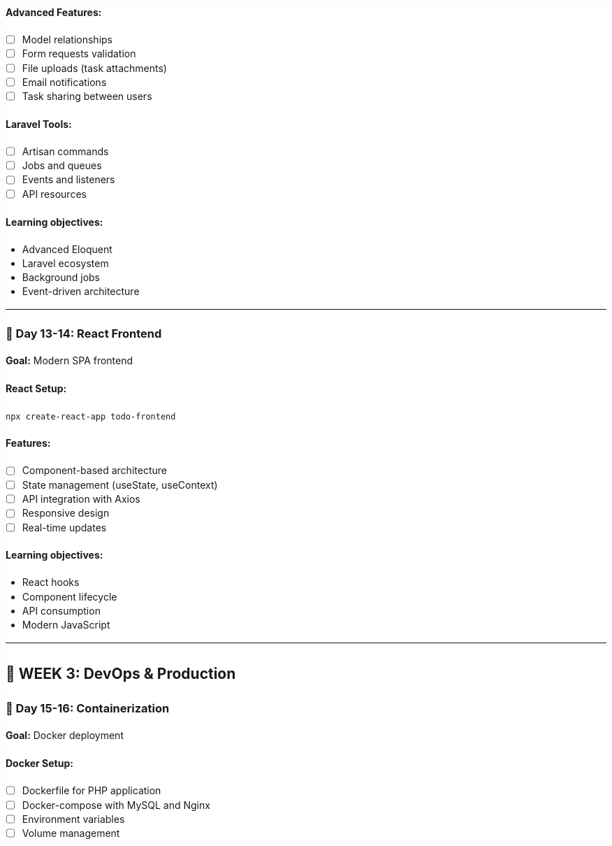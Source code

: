 #### Advanced Features:
- [ ] Model relationships
- [ ] Form requests validation
- [ ] File uploads (task attachments)
- [ ] Email notifications
- [ ] Task sharing between users

#### Laravel Tools:
- [ ] Artisan commands
- [ ] Jobs and queues
- [ ] Events and listeners
- [ ] API resources

#### Learning objectives:
- Advanced Eloquent
- Laravel ecosystem
- Background jobs
- Event-driven architecture

---

### 🎯 Day 13-14: React Frontend
**Goal:** Modern SPA frontend

#### React Setup:
```bash
npx create-react-app todo-frontend
```

#### Features:
- [ ] Component-based architecture
- [ ] State management (useState, useContext)
- [ ] API integration with Axios
- [ ] Responsive design
- [ ] Real-time updates

#### Learning objectives:
- React hooks
- Component lifecycle
- API consumption
- Modern JavaScript

---

## 📅 WEEK 3: DevOps & Production

### 🎯 Day 15-16: Containerization
**Goal:** Docker deployment

#### Docker Setup:
- [ ] Dockerfile for PHP application
- [ ] Docker-compose with MySQL and Nginx
- [ ] Environment variables
- [ ] Volume management
